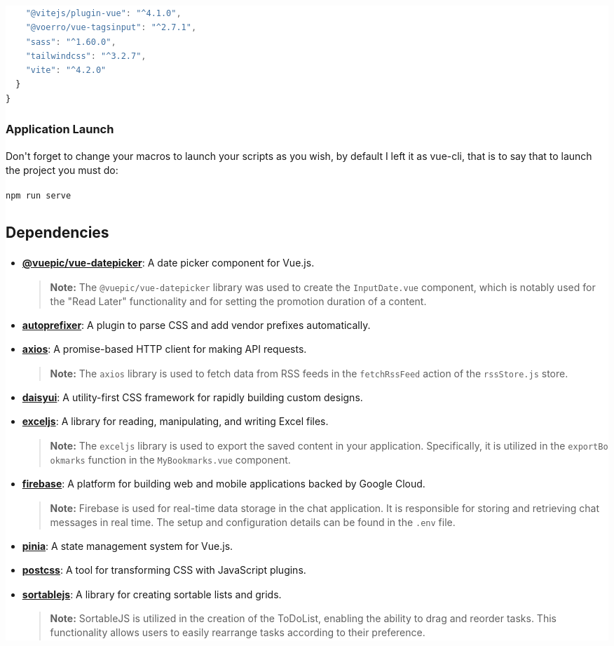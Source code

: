 ```js
    "@vitejs/plugin-vue": "^4.1.0",
    "@voerro/vue-tagsinput": "^2.7.1",
    "sass": "^1.60.0",
    "tailwindcss": "^3.2.7",
    "vite": "^4.2.0"
  }
}
```

### Application Launch
Don't forget to change your macros to launch your scripts as you wish, by default I left it as vue-cli, that is to say that to launch the project you must do:

```shell
npm run serve
```

## Dependencies

- **[@vuepic/vue-datepicker](https://vue3datepicker.com/installation/)**: A date picker component for Vue.js.
  > **Note:** The `@vuepic/vue-datepicker` library was used to create the `InputDate.vue` component, which is notably used for the "Read Later" functionality and for setting the promotion duration of a content.

- **[autoprefixer](https://github.com/postcss/autoprefixer)**: A plugin to parse CSS and add vendor prefixes automatically.

- **[axios](https://github.com/axios/axios)**: A promise-based HTTP client for making API requests.
  > **Note:** The `axios` library is used to fetch data from RSS feeds in the `fetchRssFeed` action of the `rssStore.js` store.

- **[daisyui](https://daisyui.com/)**: A utility-first CSS framework for rapidly building custom designs.

- **[exceljs](https://github.com/exceljs/exceljs)**: A library for reading, manipulating, and writing Excel files.
  > **Note:** The `exceljs` library is used to export the saved content in your application. Specifically, it is utilized in the `exportBookmarks` function in the `MyBookmarks.vue` component.

- **[firebase](https://firebase.google.com/)**: A platform for building web and mobile applications backed by Google Cloud.
  > **Note:** Firebase is used for real-time data storage in the chat application. It is responsible for storing and retrieving chat messages in real time. The setup and configuration details can be found in the `.env` file.

- **[pinia](https://pinia.vuejs.org/)**: A state management system for Vue.js.

- **[postcss](https://github.com/postcss/postcss)**: A tool for transforming CSS with JavaScript plugins.

- **[sortablejs](https://github.com/SortableJS/Sortable)**: A library for creating sortable lists and grids.
  > **Note:** SortableJS is utilized in the creation of the ToDoList, enabling the ability to drag and reorder tasks. This functionality allows users to easily rearrange tasks according to their preference.

